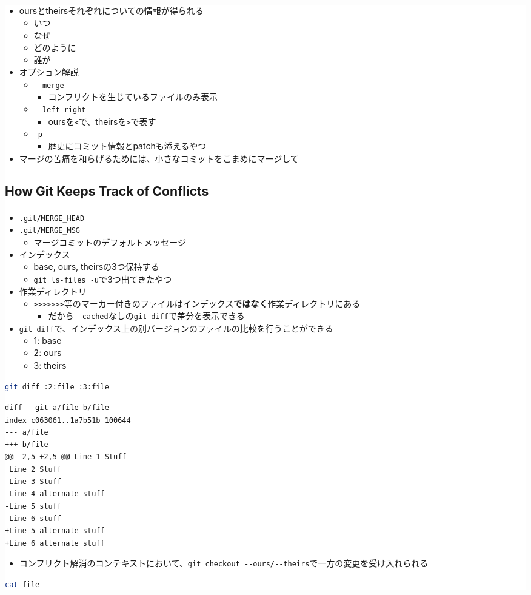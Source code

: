 - oursとtheirsそれぞれについての情報が得られる
    - いつ
    - なぜ
    - どのように
    - 誰が
- オプション解説
    - `--merge`
        - コンフリクトを生じているファイルのみ表示
    - `--left-right`
        - oursを`<`で、theirsを`>`で表す
    - `-p`
        - 歴史にコミット情報とpatchも添えるやつ
- マージの苦痛を和らげるためには、小さなコミットをこまめにマージして


## How Git Keeps Track of Conflicts

- `.git/MERGE_HEAD`
- `.git/MERGE_MSG`
    - マージコミットのデフォルトメッセージ
- インデックス
    - base, ours, theirsの3つ保持する
    - `git ls-files -u`で3つ出てきたやつ
- 作業ディレクトリ
    - `>>>>>>>`等のマーカー付きのファイルはインデックス**ではなく**作業ディレクトリにある
        - だから`--cached`なしの`git diff`で差分を表示できる
- `git diff`で、インデックス上の別バージョンのファイルの比較を行うことができる
    - 1: base
    - 2: ours
    - 3: theirs

```sh
git diff :2:file :3:file
```

```
diff --git a/file b/file
index c063061..1a7b51b 100644
--- a/file
+++ b/file
@@ -2,5 +2,5 @@ Line 1 Stuff
 Line 2 Stuff
 Line 3 Stuff
 Line 4 alternate stuff
-Line 5 stuff
-Line 6 stuff
+Line 5 alternate stuff
+Line 6 alternate stuff
```

- コンフリクト解消のコンテキストにおいて、`git checkout --ours/--theirs`で一方の変更を受け入れられる

```sh
cat file
```
